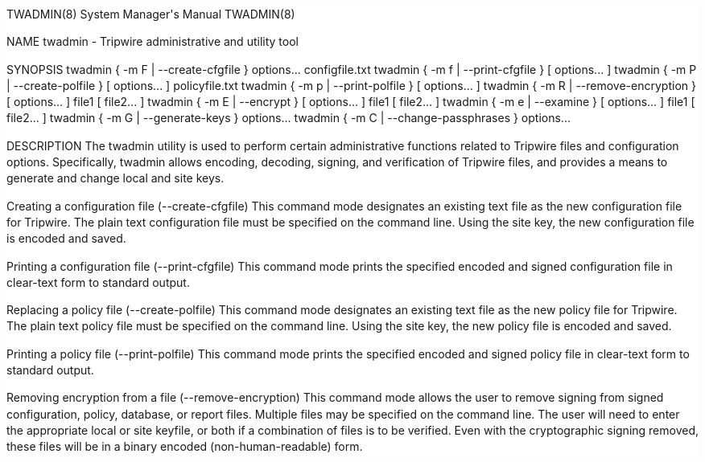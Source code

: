 TWADMIN(8)                                                    System Manager's Manual                                                   TWADMIN(8)

NAME
       twadmin - Tripwire administrative and utility tool

SYNOPSIS
       twadmin { -m F | --create-cfgfile }  options...
            configfile.txt
       twadmin { -m f | --print-cfgfile } [ options... ]
       twadmin { -m P | --create-polfile } [ options... ]
            policyfile.txt
       twadmin { -m p | --print-polfile } [ options... ]
       twadmin { -m R | --remove-encryption } [ options... ]
            file1 [ file2... ]
       twadmin { -m E | --encrypt } [ options... ]
            file1 [ file2... ]
       twadmin { -m e | --examine } [ options... ]
            file1 [ file2... ]
       twadmin { -m G | --generate-keys } options...
       twadmin { -m C | --change-passphrases } options...

DESCRIPTION
       The twadmin utility is used to perform certain administrative functions related to Tripwire files and configuration options.  Specifically,
       twadmin allows encoding, decoding, signing, and verification of Tripwire files, and provides a means to generate and change local and site
       keys.

   Creating a configuration file (--create-cfgfile)
       This command mode designates an existing text file as the new configuration file for Tripwire.  The plain text configuration file must be
       specified on the command line.  Using the site key, the new configuration file is encoded and saved.

   Printing a configuration file (--print-cfgfile)
       This command mode prints the specified encoded and signed configuration file in clear-text form to standard output.

   Replacing a policy file (--create-polfile)
       This command mode designates an existing text file as the new policy file for Tripwire.  The plain text policy file must be specified on
       the command line.  Using the site key, the new policy file is encoded and saved.

   Printing a policy file (--print-polfile)
       This command mode prints the specified encoded and signed policy file in clear-text form to standard output.

   Removing encryption from a file (--remove-encryption)
       This command mode allows the user to remove signing from signed configuration, policy, database, or report files.  Multiple files may be
       specified on the command line. The user will need to enter the appropriate local or site keyfile, or both if a combination of files is to
       be verified. Even with the cryptographic signing removed, these files will be in a binary encoded (non-human-readable) form.
